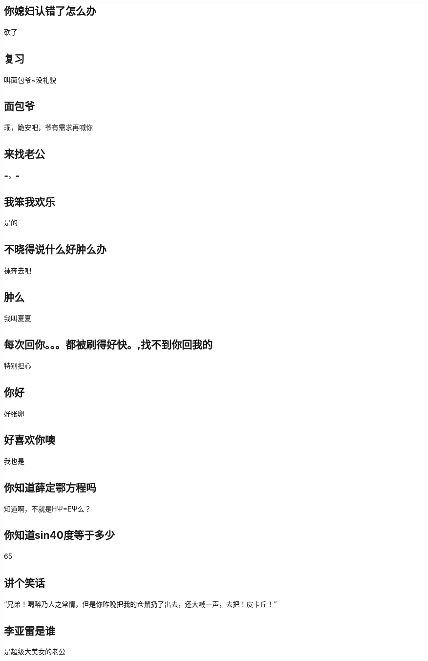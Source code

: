 ## 你媳妇认错了怎么办
砍了

## 复习
叫面包爷~没礼貌

## 面包爷
乖，跪安吧，爷有需求再喊你

## 来找老公
=。=

## 我笨我欢乐
是的

## 不晓得说什么好肿么办
裸奔去吧

## 肿么
我叫夏夏

## 每次回你。。。都被刷得好快。,找不到你回我的
特别担心

## 你好
好张卵

## 好喜欢你噢
我也是

## 你知道薛定鄂方程吗
知道啊，不就是HΨ=EΨ么？

## 你知道sin40度等于多少
65

## 讲个笑话
“兄弟！喝醉乃人之常情，但是你昨晚把我的仓鼠扔了出去，还大喊一声，去把！皮卡丘！”

## 李亚雷是谁
是超级大美女的老公
